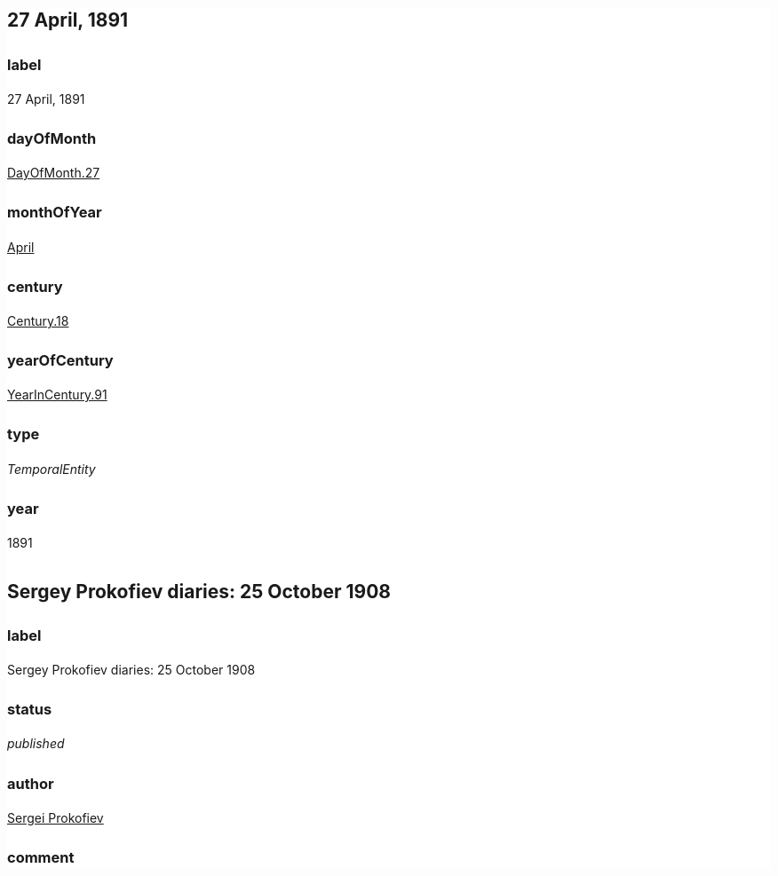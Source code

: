 ## 27 April, 1891

### label


27 April, 1891

### dayOfMonth


[DayOfMonth.27](#DayOfMonth.27)

### monthOfYear


[April](#April)

### century


[Century.18](#Century.18)

### yearOfCentury


[YearInCentury.91](#YearInCentury.91)

### type


*TemporalEntity*

### year


1891

## Sergey Prokofiev diaries: 25 October 1908

### label


Sergey Prokofiev diaries: 25 October 1908

### status


*published*

### author


[Sergei Prokofiev](#Sergei-Prokofiev)

### comment
